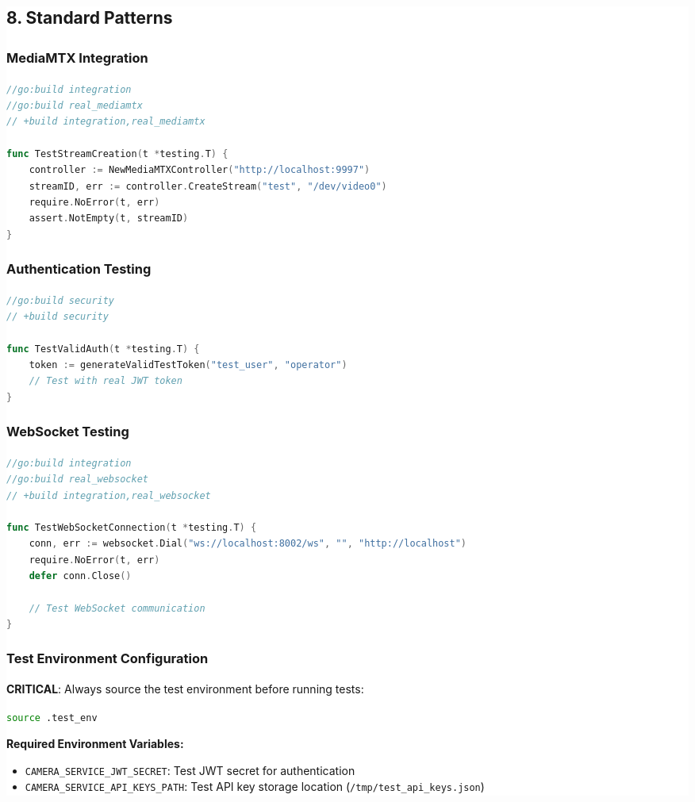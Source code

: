 ## 8. Standard Patterns

### MediaMTX Integration
```go
//go:build integration
//go:build real_mediamtx
// +build integration,real_mediamtx

func TestStreamCreation(t *testing.T) {
    controller := NewMediaMTXController("http://localhost:9997")
    streamID, err := controller.CreateStream("test", "/dev/video0")
    require.NoError(t, err)
    assert.NotEmpty(t, streamID)
}
```

### Authentication Testing
```go
//go:build security
// +build security

func TestValidAuth(t *testing.T) {
    token := generateValidTestToken("test_user", "operator")
    // Test with real JWT token
}
```

### WebSocket Testing
```go
//go:build integration
//go:build real_websocket
// +build integration,real_websocket

func TestWebSocketConnection(t *testing.T) {
    conn, err := websocket.Dial("ws://localhost:8002/ws", "", "http://localhost")
    require.NoError(t, err)
    defer conn.Close()
    
    // Test WebSocket communication
}
```

### Test Environment Configuration
**CRITICAL**: Always source the test environment before running tests:
```bash
source .test_env
```

**Required Environment Variables:**
- `CAMERA_SERVICE_JWT_SECRET`: Test JWT secret for authentication
- `CAMERA_SERVICE_API_KEYS_PATH`: Test API key storage location (`/tmp/test_api_keys.json`)
